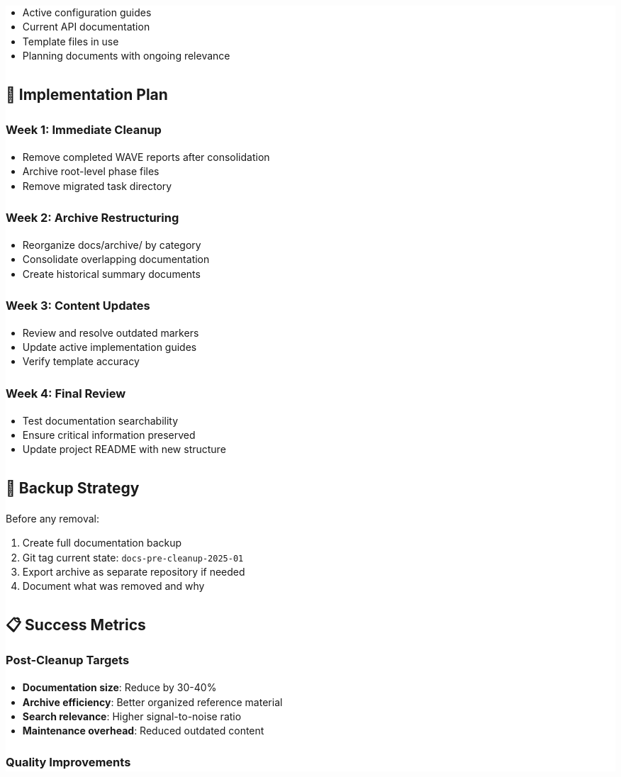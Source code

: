- Active configuration guides
- Current API documentation
- Template files in use
- Planning documents with ongoing relevance

## 📅 Implementation Plan

### Week 1: Immediate Cleanup

- Remove completed WAVE reports after consolidation
- Archive root-level phase files
- Remove migrated task directory

### Week 2: Archive Restructuring

- Reorganize docs/archive/ by category
- Consolidate overlapping documentation
- Create historical summary documents

### Week 3: Content Updates

- Review and resolve outdated markers
- Update active implementation guides
- Verify template accuracy

### Week 4: Final Review

- Test documentation searchability
- Ensure critical information preserved
- Update project README with new structure

## 💾 Backup Strategy

Before any removal:

1. Create full documentation backup
2. Git tag current state: `docs-pre-cleanup-2025-01`
3. Export archive as separate repository if needed
4. Document what was removed and why

## 📋 Success Metrics

### Post-Cleanup Targets

- **Documentation size**: Reduce by 30-40%
- **Archive efficiency**: Better organized reference material
- **Search relevance**: Higher signal-to-noise ratio
- **Maintenance overhead**: Reduced outdated content

### Quality Improvements
